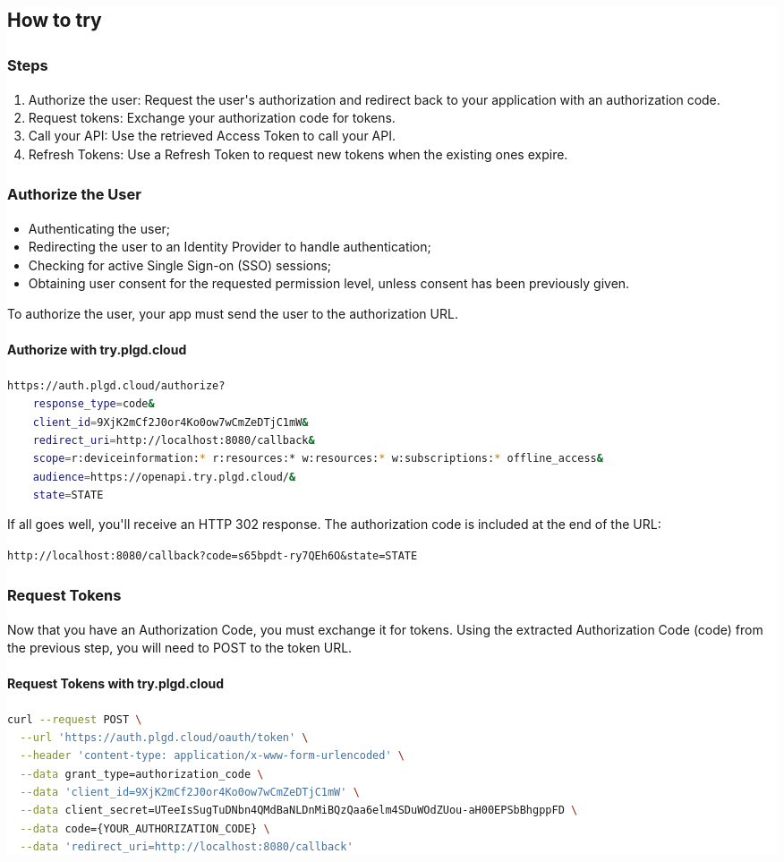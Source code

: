 ## How to try

### Steps

1. Authorize the user: Request the user's authorization and redirect back to your application with an authorization code.
2. Request tokens: Exchange your authorization code for tokens.
3. Call your API: Use the retrieved Access Token to call your API.
4. Refresh Tokens: Use a Refresh Token to request new tokens when the existing ones expire.

### Authorize the User

- Authenticating the user;
- Redirecting the user to an Identity Provider to handle authentication;
- Checking for active Single Sign-on (SSO) sessions;
- Obtaining user consent for the requested permission level, unless consent has been previously given.

To authorize the user, your app must send the user to the authorization URL.

#### Authorize with try.plgd.cloud

```bash
https://auth.plgd.cloud/authorize?
    response_type=code&
    client_id=9XjK2mCf2J0or4Ko0ow7wCmZeDTjC1mW&
    redirect_uri=http://localhost:8080/callback&
    scope=r:deviceinformation:* r:resources:* w:resources:* w:subscriptions:* offline_access&
    audience=https://openapi.try.plgd.cloud/&
    state=STATE
```

If all goes well, you'll receive an HTTP 302 response. The authorization code is included at the end of the URL:

```url
http://localhost:8080/callback?code=s65bpdt-ry7QEh6O&state=STATE
```

### Request Tokens

Now that you have an Authorization Code, you must exchange it for tokens. Using the extracted Authorization Code (code) from the previous step, you will need to POST to the token URL.

#### Request Tokens with try.plgd.cloud

```bash
curl --request POST \
  --url 'https://auth.plgd.cloud/oauth/token' \
  --header 'content-type: application/x-www-form-urlencoded' \
  --data grant_type=authorization_code \
  --data 'client_id=9XjK2mCf2J0or4Ko0ow7wCmZeDTjC1mW' \
  --data client_secret=UTeeIsSugTuDNbn4QMdBaNLDnMiBQzQaa6elm4SDuWOdZUou-aH00EPSbBhgppFD \
  --data code={YOUR_AUTHORIZATION_CODE} \
  --data 'redirect_uri=http://localhost:8080/callback'
```
